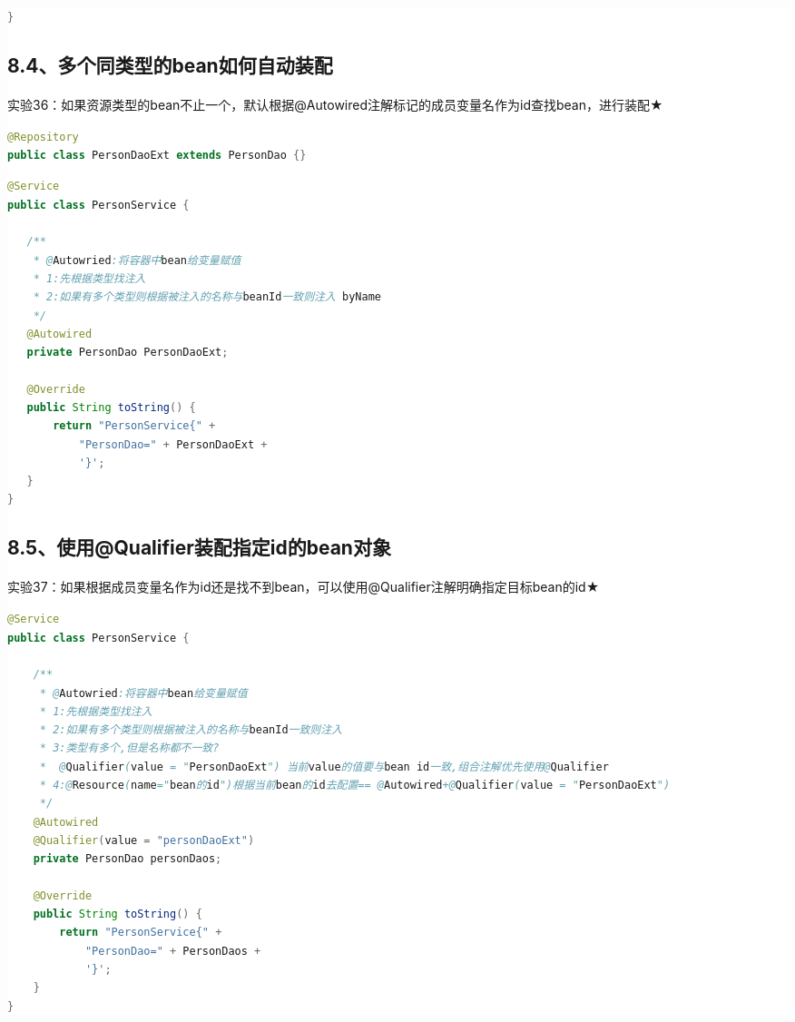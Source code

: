 ```java
}
```

## 8.4、多个同类型的bean如何自动装配

实验36：如果资源类型的bean不止一个，默认根据@Autowired注解标记的成员变量名作为id查找bean，进行装配★

```java
@Repository
public class PersonDaoExt extends PersonDao {}
```

 ```java
@Service
public class PersonService {

    /**
     * @Autowried:将容器中bean给变量赋值
     * 1:先根据类型找注入
     * 2:如果有多个类型则根据被注入的名称与beanId一致则注入 byName
     */
    @Autowired
    private PersonDao PersonDaoExt;

    @Override
    public String toString() {
        return "PersonService{" +
            "PersonDao=" + PersonDaoExt +
            '}';
    }
}
 ```

## 8.5、使用@Qualifier装配指定id的bean对象

实验37：如果根据成员变量名作为id还是找不到bean，可以使用@Qualifier注解明确指定目标bean的id★

```java
@Service
public class PersonService {

    /**
     * @Autowried:将容器中bean给变量赋值
     * 1:先根据类型找注入
     * 2:如果有多个类型则根据被注入的名称与beanId一致则注入
     * 3:类型有多个,但是名称都不一致?
     *  @Qualifier(value = "PersonDaoExt") 当前value的值要与bean id一致,组合注解优先使用@Qualifier
     * 4:@Resource(name="bean的id")根据当前bean的id去配置== @Autowired+@Qualifier(value = "PersonDaoExt")
     */
    @Autowired
    @Qualifier(value = "personDaoExt")
    private PersonDao personDaos;

    @Override
    public String toString() {
        return "PersonService{" +
            "PersonDao=" + PersonDaos +
            '}';
    }
}
```
